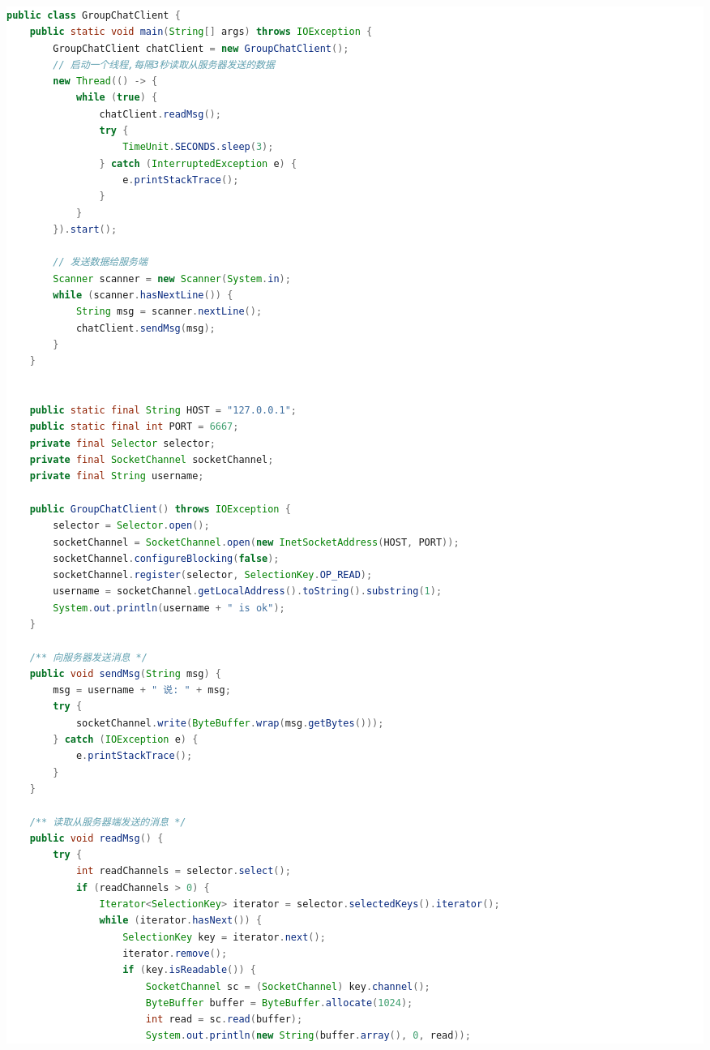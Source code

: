 ```java
public class GroupChatClient {
    public static void main(String[] args) throws IOException {
        GroupChatClient chatClient = new GroupChatClient();
        // 启动一个线程,每隔3秒读取从服务器发送的数据
        new Thread(() -> {
            while (true) {
                chatClient.readMsg();
                try {
                    TimeUnit.SECONDS.sleep(3);
                } catch (InterruptedException e) {
                    e.printStackTrace();
                }
            }
        }).start();

        // 发送数据给服务端
        Scanner scanner = new Scanner(System.in);
        while (scanner.hasNextLine()) {
            String msg = scanner.nextLine();
            chatClient.sendMsg(msg);
        }
    }


    public static final String HOST = "127.0.0.1";
    public static final int PORT = 6667;
    private final Selector selector;
    private final SocketChannel socketChannel;
    private final String username;

    public GroupChatClient() throws IOException {
        selector = Selector.open();
        socketChannel = SocketChannel.open(new InetSocketAddress(HOST, PORT));
        socketChannel.configureBlocking(false);
        socketChannel.register(selector, SelectionKey.OP_READ);
        username = socketChannel.getLocalAddress().toString().substring(1);
        System.out.println(username + " is ok");
    }

    /** 向服务器发送消息 */
    public void sendMsg(String msg) {
        msg = username + " 说: " + msg;
        try {
            socketChannel.write(ByteBuffer.wrap(msg.getBytes()));
        } catch (IOException e) {
            e.printStackTrace();
        }
    }

    /** 读取从服务器端发送的消息 */
    public void readMsg() {
        try {
            int readChannels = selector.select();
            if (readChannels > 0) {
                Iterator<SelectionKey> iterator = selector.selectedKeys().iterator();
                while (iterator.hasNext()) {
                    SelectionKey key = iterator.next();
                    iterator.remove();
                    if (key.isReadable()) {
                        SocketChannel sc = (SocketChannel) key.channel();
                        ByteBuffer buffer = ByteBuffer.allocate(1024);
                        int read = sc.read(buffer);
                        System.out.println(new String(buffer.array(), 0, read));
```